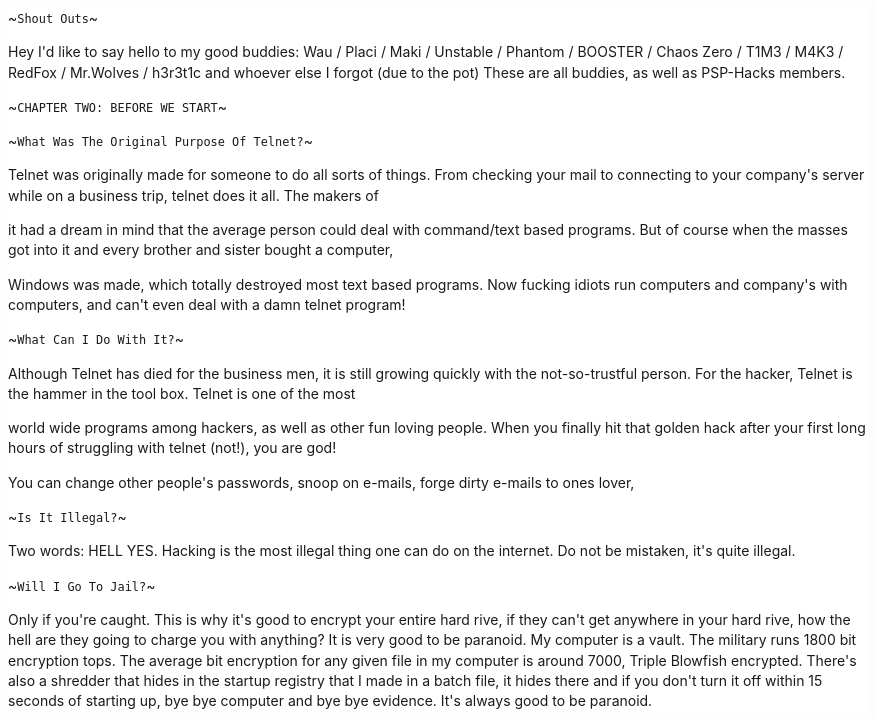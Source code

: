 
~`Shout Outs`~

Hey I'd like to say hello to my good buddies: Wau / Placi / Maki / Unstable /
Phantom / BOOSTER / Chaos Zero / T1M3 / M4K3 / RedFox / Mr.Wolves / h3r3t1c
and whoever else I forgot (due to the pot) These are all buddies, as
well as PSP-Hacks members.



~`CHAPTER TWO: BEFORE WE START`~


~`What Was The Original Purpose Of Telnet?`~

Telnet was originally made for someone to do all sorts of things. From
checking your mail to connecting to your company's server while on a
business trip, telnet does it all. The makers of

it had a dream in mind that the average person could deal with
command/text based programs. But of course when the masses got into it
and every brother and sister bought a computer,

Windows was made, which totally destroyed most text based programs.
Now fucking idiots run computers and company's with computers, and
can't even deal with a damn telnet program!


~`What Can I Do With It?`~

Although Telnet has died for the business men, it is still growing
quickly with the not-so-trustful person. For the hacker, Telnet is the
hammer in the tool box. Telnet is one of the most

world wide programs among hackers, as well as other fun loving people.
When you finally hit that golden hack after your first long hours of
struggling with telnet (not!), you are god!

You can change other people's passwords, snoop on e-mails, forge dirty
e-mails to ones lover,


~`Is It Illegal?`~

Two words: HELL YES. Hacking is the most illegal thing one can do on
the internet. Do not be mistaken, it's quite illegal.



~`Will I Go To Jail?`~

Only if you're caught. This is why it's good to encrypt your entire
hard rive, if they can't get anywhere in your hard rive, how the hell
are they going to charge you with anything? It is very good to be
paranoid. My computer is a vault. The military runs 1800 bit
encryption tops. The average bit encryption for any given file in my
computer is around 7000, Triple Blowfish encrypted. There's also a
shredder that hides in the startup registry that I made in a batch
file, it hides there and if you don't turn it off within 15 seconds of
starting up, bye bye computer and bye bye evidence. It's always good
to be paranoid.
